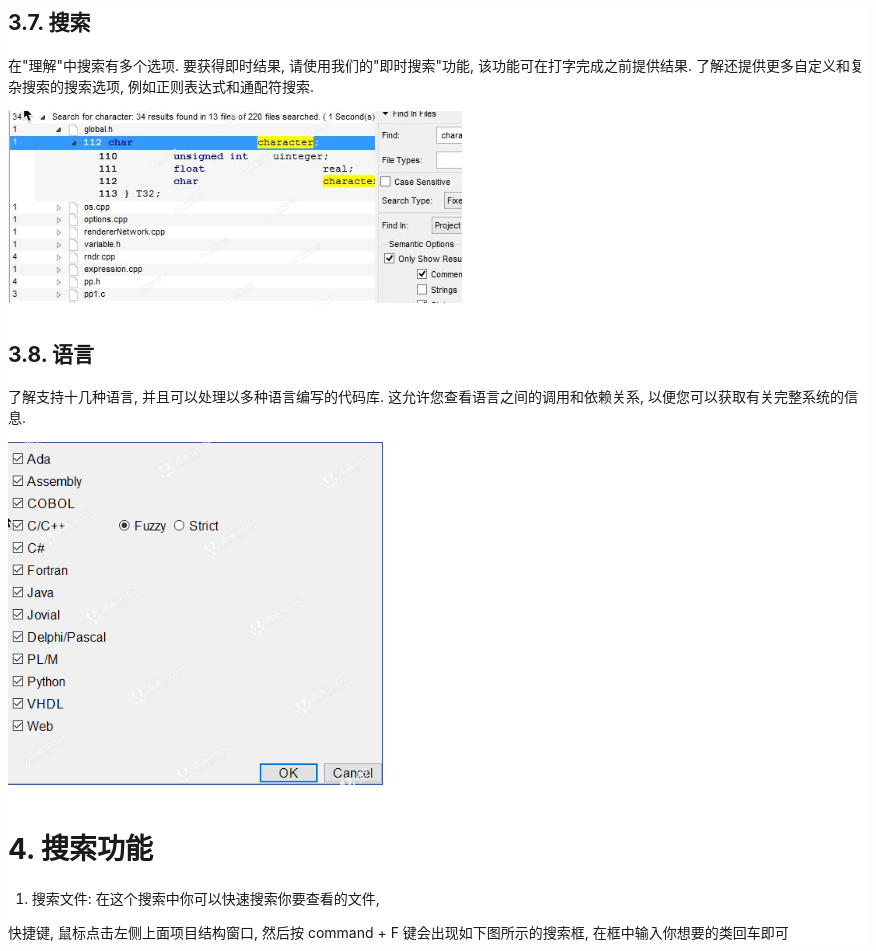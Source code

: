 ## 3.7. 搜索

在"理解"中搜索有多个选项. 要获得即时结果, 请使用我们的"即时搜索"功能, 该功能可在打字完成之前提供结果. 了解还提供更多自定义和复杂搜索的搜索选项, 例如正则表达式和通配符搜索. 

![](./images/2019-05-31-11-12-20.png)

## 3.8. 语言

了解支持十几种语言, 并且可以处理以多种语言编写的代码库. 这允许您查看语言之间的调用和依赖关系, 以便您可以获取有关完整系统的信息. 

![](./images/2019-05-31-11-12-40.png)

# 4. 搜索功能

1. 搜索文件: 在这个搜索中你可以快速搜索你要查看的文件, 

快捷键, 鼠标点击左侧上面项目结构窗口, 然后按 command + F 键会出现如下图所示的搜索框, 在框中输入你想要的类回车即可
